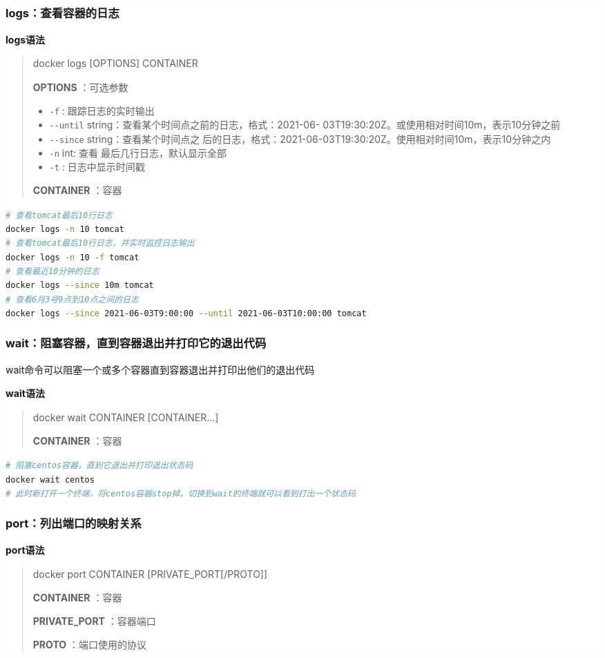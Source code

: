 ### logs：查看容器的日志

**logs语法**

> docker logs [OPTIONS] CONTAINER
>
> **OPTIONS** ：可选参数
>
> - `-f` : 跟踪日志的实时输出 
> - `--until` string：查看某个时间点之前的日志，格式：2021-06- 03T19:30:20Z。或使用相对时间10m，表示10分钟之前 
> - `--since` string：查看某个时间点之 后的日志，格式：2021-06-03T19:30:20Z。使用相对时间10m，表示10分钟之内 
> - `-n` int: 查看 最后几行日志，默认显示全部 
> - `-t` : 日志中显示时间戳
>
> **CONTAINER** ：容器

~~~bash
# 查看tomcat最后10行日志
docker logs -n 10 tomcat
# 查看tomcat最后10行日志，并实时监控日志输出
docker logs -n 10 -f tomcat
# 查看最近10分钟的日志
docker logs --since 10m tomcat
# 查看6月3号9点到10点之间的日志
docker logs --since 2021-06-03T9:00:00 --until 2021-06-03T10:00:00 tomcat
~~~

### wait：阻塞容器，直到容器退出并打印它的退出代码

wait命令可以阻塞一个或多个容器直到容器退出并打印出他们的退出代码

**wait语法**

> docker wait CONTAINER [CONTAINER...]
>
> **CONTAINER** ：容器

~~~bash
# 阻塞centos容器，直到它退出并打印退出状态码
docker wait centos
# 此时新打开一个终端，将centos容器stop掉，切换到wait的终端就可以看到打出一个状态码
~~~

### port：列出端口的映射关系

**port语法**

> docker port CONTAINER [PRIVATE_PORT[/PROTO]]
>
> **CONTAINER** ：容器 
>
> **PRIVATE_PORT** ：容器端口 
>
> **PROTO** ：端口使用的协议
